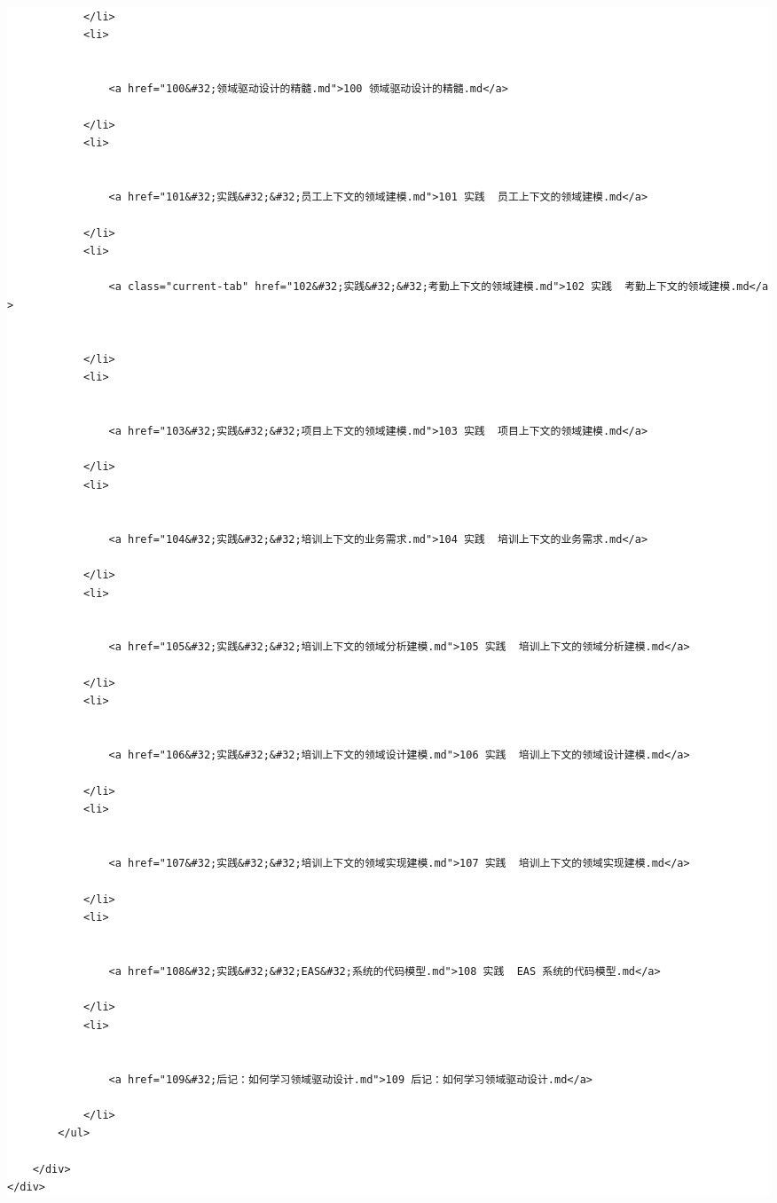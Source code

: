                 </li>
                <li>

                    
                    <a href="100&#32;领域驱动设计的精髓.md">100 领域驱动设计的精髓.md</a>

                </li>
                <li>

                    
                    <a href="101&#32;实践&#32;&#32;员工上下文的领域建模.md">101 实践  员工上下文的领域建模.md</a>

                </li>
                <li>

                    <a class="current-tab" href="102&#32;实践&#32;&#32;考勤上下文的领域建模.md">102 实践  考勤上下文的领域建模.md</a>
                    

                </li>
                <li>

                    
                    <a href="103&#32;实践&#32;&#32;项目上下文的领域建模.md">103 实践  项目上下文的领域建模.md</a>

                </li>
                <li>

                    
                    <a href="104&#32;实践&#32;&#32;培训上下文的业务需求.md">104 实践  培训上下文的业务需求.md</a>

                </li>
                <li>

                    
                    <a href="105&#32;实践&#32;&#32;培训上下文的领域分析建模.md">105 实践  培训上下文的领域分析建模.md</a>

                </li>
                <li>

                    
                    <a href="106&#32;实践&#32;&#32;培训上下文的领域设计建模.md">106 实践  培训上下文的领域设计建模.md</a>

                </li>
                <li>

                    
                    <a href="107&#32;实践&#32;&#32;培训上下文的领域实现建模.md">107 实践  培训上下文的领域实现建模.md</a>

                </li>
                <li>

                    
                    <a href="108&#32;实践&#32;&#32;EAS&#32;系统的代码模型.md">108 实践  EAS 系统的代码模型.md</a>

                </li>
                <li>

                    
                    <a href="109&#32;后记：如何学习领域驱动设计.md">109 后记：如何学习领域驱动设计.md</a>

                </li>
            </ul>

        </div>
    </div>
